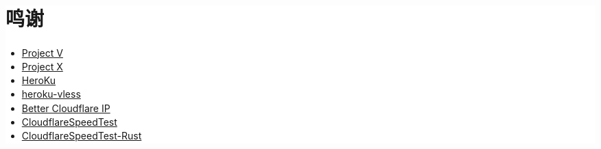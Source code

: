 # 鸣谢
- [Project V](https://github.com/v2fly/v2ray-core.git)
- [Project X](https://github.com/XTLS/Xray-core.git)
- [HeroKu](https://heroku.com)
- [heroku-vless](https://github.com/DanyTPG/heroku-vless.git)
- [Better Cloudflare IP](https://github.com/badafans/better-cloudflare-ip.git)
- [CloudflareSpeedTest](https://github.com/XIU2/CloudflareSpeedTest.git)
- [CloudflareSpeedTest-Rust](https://github.com/lixiang810/CloudflareSpeedTest-Rust.git)
